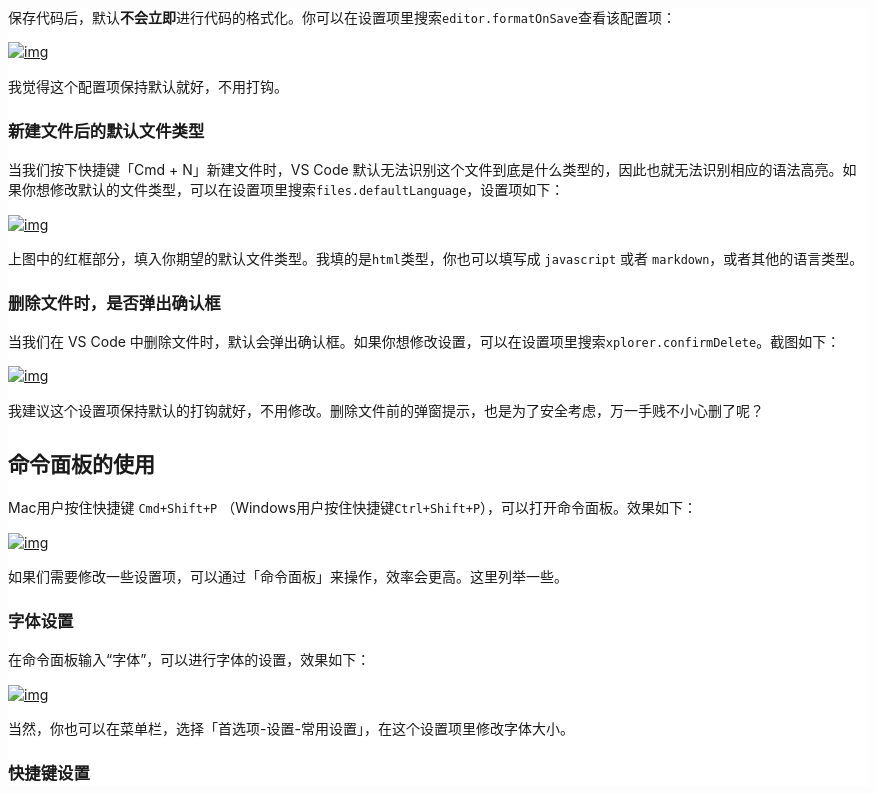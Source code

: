 保存代码后，默认**不会立即**进行代码的格式化。你可以在设置项里搜索`editor.formatOnSave`查看该配置项：

[![img](https://camo.githubusercontent.com/0e63c1c1909f32495624f397dfbaf705a7d7e8b0/687474703a2f2f696d672e736d79687661652e636f6d2f32303139303431375f323231332e706e67)](https://camo.githubusercontent.com/0e63c1c1909f32495624f397dfbaf705a7d7e8b0/687474703a2f2f696d672e736d79687661652e636f6d2f32303139303431375f323231332e706e67)

我觉得这个配置项保持默认就好，不用打钩。

### 新建文件后的默认文件类型

当我们按下快捷键「Cmd + N」新建文件时，VS Code 默认无法识别这个文件到底是什么类型的，因此也就无法识别相应的语法高亮。如果你想修改默认的文件类型，可以在设置项里搜索`files.defaultLanguage`，设置项如下：

[![img](https://camo.githubusercontent.com/cb576e6fc89c0cb611ea965d349608c4ed2cf82a/687474703a2f2f696d672e736d79687661652e636f6d2f32303139303431375f323232312e706e67)](https://camo.githubusercontent.com/cb576e6fc89c0cb611ea965d349608c4ed2cf82a/687474703a2f2f696d672e736d79687661652e636f6d2f32303139303431375f323232312e706e67)

上图中的红框部分，填入你期望的默认文件类型。我填的是`html`类型，你也可以填写成 `javascript` 或者 `markdown`，或者其他的语言类型。

### 删除文件时，是否弹出确认框

当我们在 VS Code 中删除文件时，默认会弹出确认框。如果你想修改设置，可以在设置项里搜索`xplorer.confirmDelete`。截图如下：

[![img](https://camo.githubusercontent.com/14a286f11a48c874dfdf8d7bfb6f76edf1870340/687474703a2f2f696d672e736d79687661652e636f6d2f32303139303431385f313735382e706e67)](https://camo.githubusercontent.com/14a286f11a48c874dfdf8d7bfb6f76edf1870340/687474703a2f2f696d672e736d79687661652e636f6d2f32303139303431385f313735382e706e67)

我建议这个设置项保持默认的打钩就好，不用修改。删除文件前的弹窗提示，也是为了安全考虑，万一手贱不小心删了呢？

## 命令面板的使用

Mac用户按住快捷键 `Cmd+Shift+P` （Windows用户按住快捷键`Ctrl+Shift+P`），可以打开命令面板。效果如下：

[![img](https://camo.githubusercontent.com/bc464fd6255491f3d580df195413b848af8b3119/687474703a2f2f696d672e736d79687661652e636f6d2f32303139303332395f313735305f322e706e67)](https://camo.githubusercontent.com/bc464fd6255491f3d580df195413b848af8b3119/687474703a2f2f696d672e736d79687661652e636f6d2f32303139303332395f313735305f322e706e67)

如果们需要修改一些设置项，可以通过「命令面板」来操作，效率会更高。这里列举一些。

### 字体设置

在命令面板输入“字体”，可以进行字体的设置，效果如下：

[![img](https://camo.githubusercontent.com/4644bd4113c9e2877b4aa3f084e0ae0090b8db87/687474703a2f2f696d672e736d79687661652e636f6d2f32303139303332395f323131302e706e67)](https://camo.githubusercontent.com/4644bd4113c9e2877b4aa3f084e0ae0090b8db87/687474703a2f2f696d672e736d79687661652e636f6d2f32303139303332395f323131302e706e67)

当然，你也可以在菜单栏，选择「首选项-设置-常用设置」，在这个设置项里修改字体大小。

### 快捷键设置

